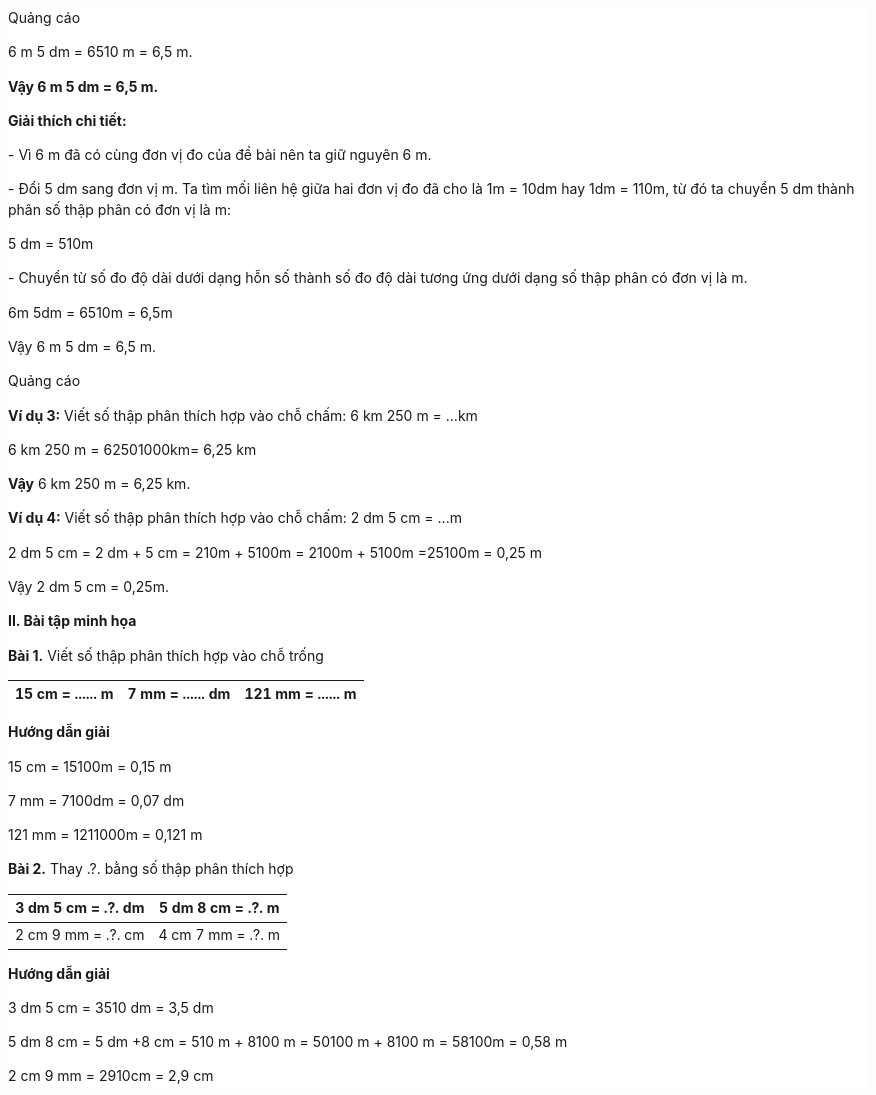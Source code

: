 Quảng cáo

6 m 5 dm = 6510 m = 6,5 m.

**Vậy 6 m 5 dm = 6,5 m.**

**Giải thích chi tiết:**

\- Vì 6 m đã có cùng đơn vị đo của đề bài nên ta giữ nguyên 6 m.

\- Đổi 5 dm sang đơn vị m. Ta tìm mối liên hệ giữa hai đơn vị đo đã cho là 1m = 10dm hay 1dm = 110m, từ đó ta chuyển 5 dm thành phân số thập phân có đơn vị là m: 

5 dm = 510m

\- Chuyển từ số đo độ dài dưới dạng hỗn số thành số đo độ dài tương ứng dưới dạng số thập phân có đơn vị là m.

6m 5dm = 6510m = 6,5m

Vậy 6 m 5 dm = 6,5 m.

Quảng cáo

**Ví dụ 3:** Viết số thập phân thích hợp vào chỗ chấm: 6 km 250 m = ...km

6 km 250 m = 62501000km= 6,25 km

**Vậy** 6 km 250 m = 6,25 km.

**Ví dụ 4:** Viết số thập phân thích hợp vào chỗ chấm: 2 dm 5 cm = ...m

2 dm 5 cm = 2 dm + 5 cm = 210m + 5100m = 2100m + 5100m =25100m = 0,25 m

Vậy 2 dm 5 cm = 0,25m.

**II. Bài tập minh họa**

**Bài 1.** Viết số thập phân thích hợp vào chỗ trống

15 cm = ...... m |  7 mm = ...... dm |  121 mm = ...... m   
---|---|---  
  
**Hướng dẫn giải**

15 cm = 15100m = 0,15 m

7 mm = 7100dm = 0,07 dm

121 mm = 1211000m = 0,121 m

**Bài 2.** Thay .?. bằng số thập phân thích hợp

3 dm 5 cm = .?. dm |  5 dm 8 cm = .?. m  
---|---  
2 cm 9 mm = .?. cm |  4 cm 7 mm = .?. m  
  
**Hướng dẫn giải**

3 dm 5 cm = 3510 dm = 3,5 dm

5 dm 8 cm = 5 dm +8 cm = 510 m + 8100 m = 50100 m + 8100 m = 58100m = 0,58 m

2 cm 9 mm = 2910cm = 2,9 cm
